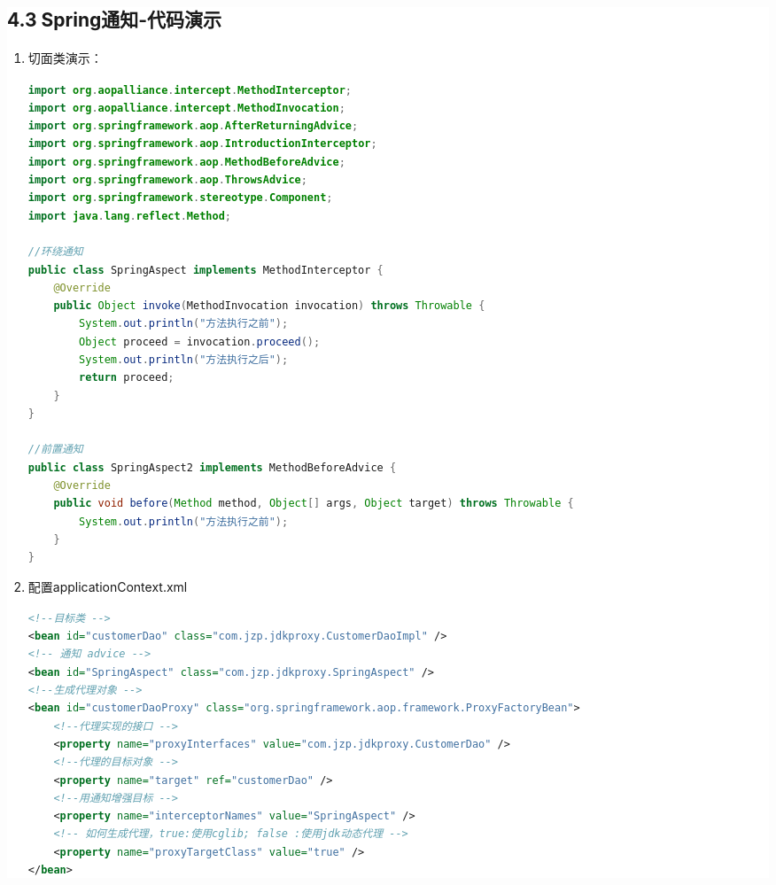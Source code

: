## 4.3 Spring通知-代码演示

1. 切面类演示：

   ```java
   import org.aopalliance.intercept.MethodInterceptor;
   import org.aopalliance.intercept.MethodInvocation;
   import org.springframework.aop.AfterReturningAdvice;
   import org.springframework.aop.IntroductionInterceptor;
   import org.springframework.aop.MethodBeforeAdvice;
   import org.springframework.aop.ThrowsAdvice;
   import org.springframework.stereotype.Component;
   import java.lang.reflect.Method;
   
   //环绕通知
   public class SpringAspect implements MethodInterceptor {
       @Override
       public Object invoke(MethodInvocation invocation) throws Throwable {
           System.out.println("方法执行之前");
           Object proceed = invocation.proceed();
           System.out.println("方法执行之后");
           return proceed;
       }
   }
   
   //前置通知
   public class SpringAspect2 implements MethodBeforeAdvice {
       @Override
       public void before(Method method, Object[] args, Object target) throws Throwable {
           System.out.println("方法执行之前");
       }
   }
   ```

2. 配置applicationContext.xml

   ```xml
   <!--目标类 -->
   <bean id="customerDao" class="com.jzp.jdkproxy.CustomerDaoImpl" />
   <!-- 通知 advice -->
   <bean id="SpringAspect" class="com.jzp.jdkproxy.SpringAspect" />
   <!--生成代理对象 -->
   <bean id="customerDaoProxy" class="org.springframework.aop.framework.ProxyFactoryBean">
       <!--代理实现的接口 -->
       <property name="proxyInterfaces" value="com.jzp.jdkproxy.CustomerDao" />
       <!--代理的目标对象 -->
       <property name="target" ref="customerDao" />
       <!--用通知增强目标 -->
       <property name="interceptorNames" value="SpringAspect" />
       <!-- 如何生成代理，true:使用cglib; false :使用jdk动态代理 -->
       <property name="proxyTargetClass" value="true" />
   </bean>
   ```
